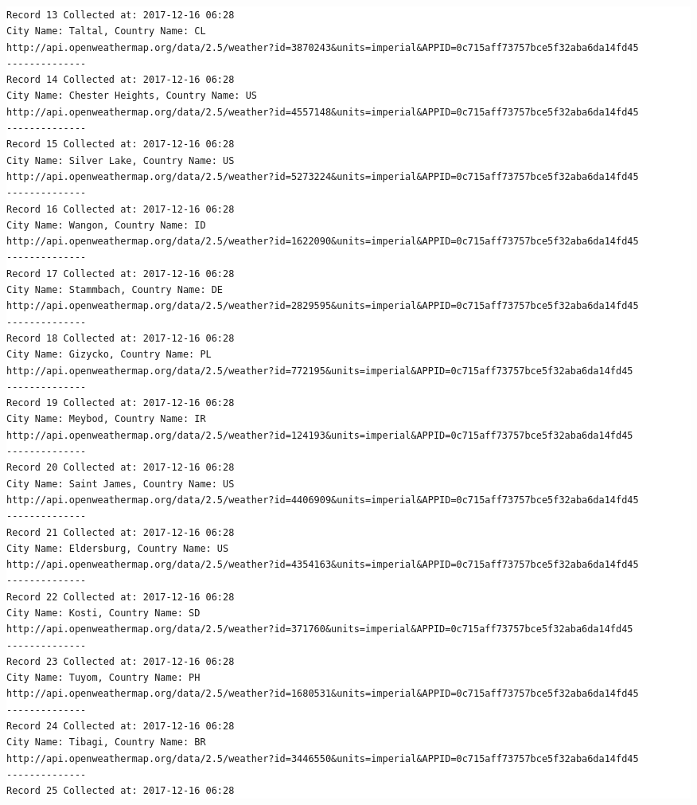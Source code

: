     Record 13 Collected at: 2017-12-16 06:28
    City Name: Taltal, Country Name: CL
    http://api.openweathermap.org/data/2.5/weather?id=3870243&units=imperial&APPID=0c715aff73757bce5f32aba6da14fd45
    --------------
    Record 14 Collected at: 2017-12-16 06:28
    City Name: Chester Heights, Country Name: US
    http://api.openweathermap.org/data/2.5/weather?id=4557148&units=imperial&APPID=0c715aff73757bce5f32aba6da14fd45
    --------------
    Record 15 Collected at: 2017-12-16 06:28
    City Name: Silver Lake, Country Name: US
    http://api.openweathermap.org/data/2.5/weather?id=5273224&units=imperial&APPID=0c715aff73757bce5f32aba6da14fd45
    --------------
    Record 16 Collected at: 2017-12-16 06:28
    City Name: Wangon, Country Name: ID
    http://api.openweathermap.org/data/2.5/weather?id=1622090&units=imperial&APPID=0c715aff73757bce5f32aba6da14fd45
    --------------
    Record 17 Collected at: 2017-12-16 06:28
    City Name: Stammbach, Country Name: DE
    http://api.openweathermap.org/data/2.5/weather?id=2829595&units=imperial&APPID=0c715aff73757bce5f32aba6da14fd45
    --------------
    Record 18 Collected at: 2017-12-16 06:28
    City Name: Gizycko, Country Name: PL
    http://api.openweathermap.org/data/2.5/weather?id=772195&units=imperial&APPID=0c715aff73757bce5f32aba6da14fd45
    --------------
    Record 19 Collected at: 2017-12-16 06:28
    City Name: Meybod, Country Name: IR
    http://api.openweathermap.org/data/2.5/weather?id=124193&units=imperial&APPID=0c715aff73757bce5f32aba6da14fd45
    --------------
    Record 20 Collected at: 2017-12-16 06:28
    City Name: Saint James, Country Name: US
    http://api.openweathermap.org/data/2.5/weather?id=4406909&units=imperial&APPID=0c715aff73757bce5f32aba6da14fd45
    --------------
    Record 21 Collected at: 2017-12-16 06:28
    City Name: Eldersburg, Country Name: US
    http://api.openweathermap.org/data/2.5/weather?id=4354163&units=imperial&APPID=0c715aff73757bce5f32aba6da14fd45
    --------------
    Record 22 Collected at: 2017-12-16 06:28
    City Name: Kosti, Country Name: SD
    http://api.openweathermap.org/data/2.5/weather?id=371760&units=imperial&APPID=0c715aff73757bce5f32aba6da14fd45
    --------------
    Record 23 Collected at: 2017-12-16 06:28
    City Name: Tuyom, Country Name: PH
    http://api.openweathermap.org/data/2.5/weather?id=1680531&units=imperial&APPID=0c715aff73757bce5f32aba6da14fd45
    --------------
    Record 24 Collected at: 2017-12-16 06:28
    City Name: Tibagi, Country Name: BR
    http://api.openweathermap.org/data/2.5/weather?id=3446550&units=imperial&APPID=0c715aff73757bce5f32aba6da14fd45
    --------------
    Record 25 Collected at: 2017-12-16 06:28